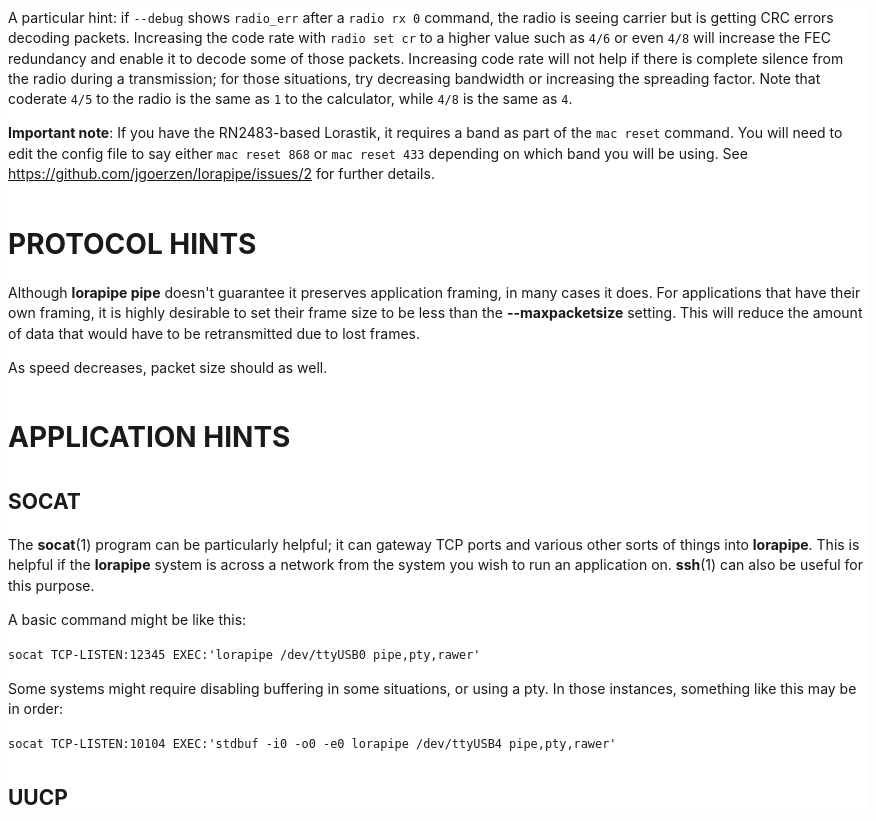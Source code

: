 A particular hint: if `--debug` shows `radio_err` after a `radio rx 0`
command, the radio is seeing carrier but is getting CRC errors
decoding packets.  Increasing the code rate with `radio set cr` to a
higher value such as `4/6` or even `4/8` will increase the FEC
redundancy and enable it to decode some of those packets.  Increasing
code rate will not help if there is complete silence from the radio
during a transmission; for those situations, try decreasing bandwidth
or increasing the spreading factor.  Note that coderate `4/5` to the
radio is the same as `1` to the calculator, while `4/8` is the same as
`4`.

**Important note**: If you have the RN2483-based Lorastik, it requires
a band as part of the `mac reset` command.  You will need to edit the
config file to say either `mac reset 868` or `mac reset 433` depending
on which band you will be using.  See
<https://github.com/jgoerzen/lorapipe/issues/2> for further details.

# PROTOCOL HINTS

Although **lorapipe pipe** doesn't guarantee it preserves application
framing, in many cases it does.  For applications that have their own
framing, it is highly desirable to set their frame size to be less
than the **--maxpacketsize** setting.  This will
reduce the amount of data that would have to be retransmitted due to
lost frames.

As speed decreases, packet size should as well.

# APPLICATION HINTS

## SOCAT

The **socat**(1) program can be particularly helpful; it can gateway TCP
ports and various other sorts of things into **lorapipe**.  This is
helpful if the **lorapipe** system is across a network from the system
you wish to run an application on.  **ssh**(1) can also be useful for
this purpose.

A basic command might be like this:

```
socat TCP-LISTEN:12345 EXEC:'lorapipe /dev/ttyUSB0 pipe,pty,rawer'
```

Some systems might require disabling buffering in some situations, or
using a pty.  In those instances, something like this may be in order:

```
socat TCP-LISTEN:10104 EXEC:'stdbuf -i0 -o0 -e0 lorapipe /dev/ttyUSB4 pipe,pty,rawer'
```

## UUCP
